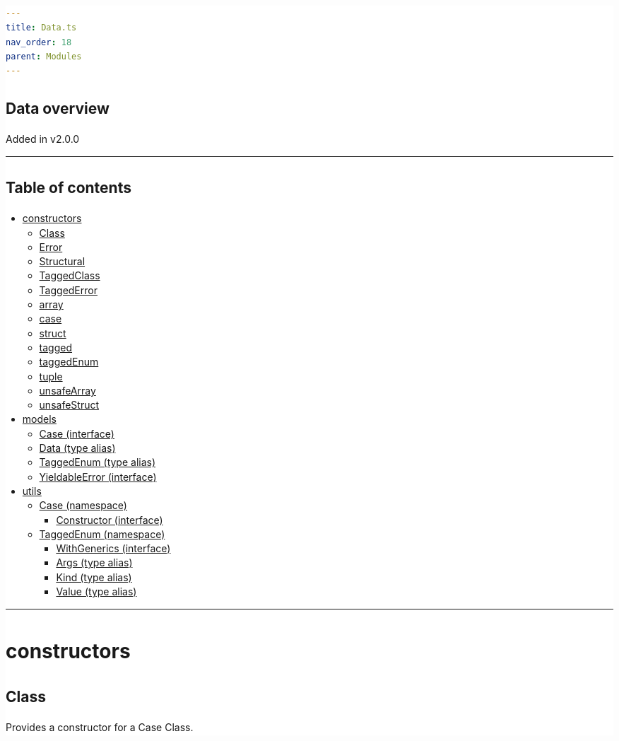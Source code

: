 ```yaml
---
title: Data.ts
nav_order: 18
parent: Modules
---
```


## Data overview

Added in v2.0.0

---

<h2 class="text-delta">Table of contents</h2>

- [constructors](#constructors)
  - [Class](#class)
  - [Error](#error)
  - [Structural](#structural)
  - [TaggedClass](#taggedclass)
  - [TaggedError](#taggederror)
  - [array](#array)
  - [case](#case)
  - [struct](#struct)
  - [tagged](#tagged)
  - [taggedEnum](#taggedenum)
  - [tuple](#tuple)
  - [unsafeArray](#unsafearray)
  - [unsafeStruct](#unsafestruct)
- [models](#models)
  - [Case (interface)](#case-interface)
  - [Data (type alias)](#data-type-alias)
  - [TaggedEnum (type alias)](#taggedenum-type-alias)
  - [YieldableError (interface)](#yieldableerror-interface)
- [utils](#utils)
  - [Case (namespace)](#case-namespace)
    - [Constructor (interface)](#constructor-interface)
  - [TaggedEnum (namespace)](#taggedenum-namespace)
    - [WithGenerics (interface)](#withgenerics-interface)
    - [Args (type alias)](#args-type-alias)
    - [Kind (type alias)](#kind-type-alias)
    - [Value (type alias)](#value-type-alias)

---

# constructors

## Class

Provides a constructor for a Case Class.
